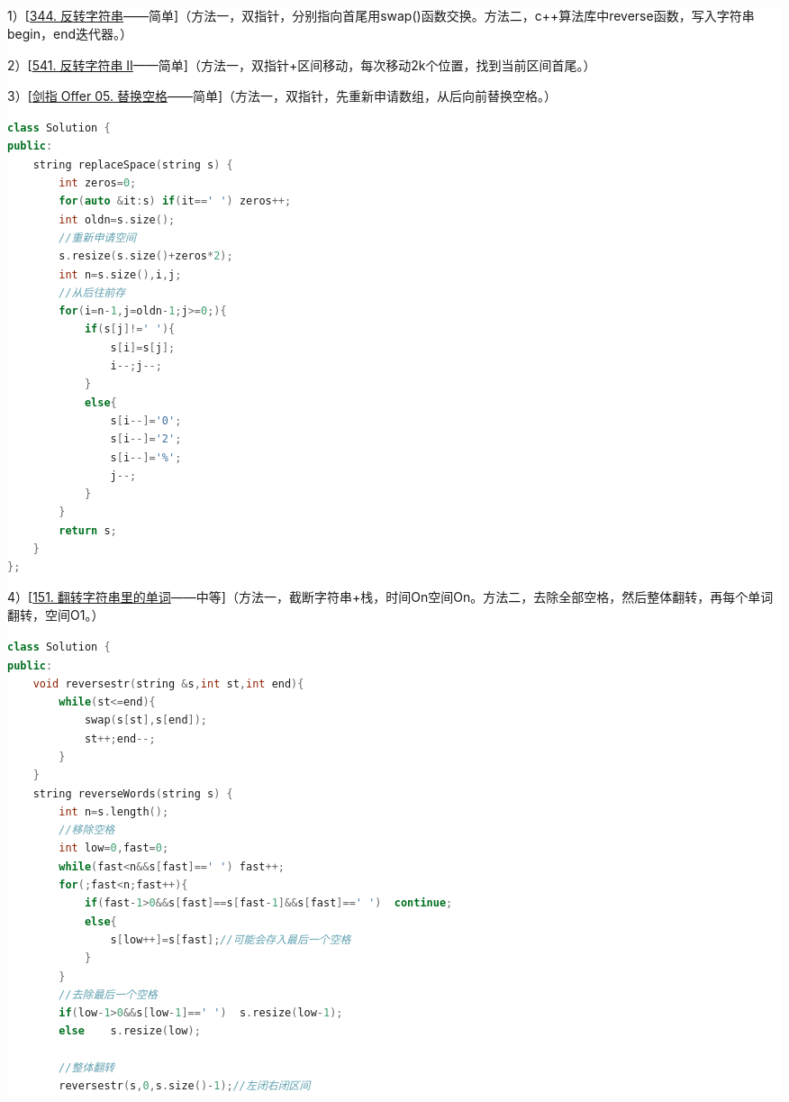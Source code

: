 1）[[344. 反转字符串](https://leetcode-cn.com/problems/reverse-string/)——简单]（方法一，双指针，分别指向首尾用swap()函数交换。方法二，c++算法库中reverse函数，写入字符串begin，end迭代器。）

2）[[541. 反转字符串 II](https://leetcode-cn.com/problems/reverse-string-ii/)——简单]（方法一，双指针+区间移动，每次移动2k个位置，找到当前区间首尾。）

3）[[剑指 Offer 05. 替换空格](https://leetcode-cn.com/problems/ti-huan-kong-ge-lcof/)——简单]（方法一，双指针，先重新申请数组，从后向前替换空格。）

```c++
class Solution {
public:
    string replaceSpace(string s) {
        int zeros=0;
        for(auto &it:s) if(it==' ') zeros++;
        int oldn=s.size();
        //重新申请空间
        s.resize(s.size()+zeros*2);
        int n=s.size(),i,j;
        //从后往前存
        for(i=n-1,j=oldn-1;j>=0;){
            if(s[j]!=' '){
                s[i]=s[j];
                i--;j--;
            }
            else{
                s[i--]='0';
                s[i--]='2';
                s[i--]='%';
                j--;
            }
        }
        return s;
    }
};
```

4）[[151. 翻转字符串里的单词](https://leetcode-cn.com/problems/reverse-words-in-a-string/)——中等]（方法一，截断字符串+栈，时间On空间On。方法二，去除全部空格，然后整体翻转，再每个单词翻转，空间O1。）

```c++
class Solution {
public:
    void reversestr(string &s,int st,int end){
        while(st<=end){
            swap(s[st],s[end]);
            st++;end--;
        }
    }
    string reverseWords(string s) {
        int n=s.length();
        //移除空格
        int low=0,fast=0;
        while(fast<n&&s[fast]==' ') fast++;
        for(;fast<n;fast++){
            if(fast-1>0&&s[fast]==s[fast-1]&&s[fast]==' ')  continue;
            else{
                s[low++]=s[fast];//可能会存入最后一个空格
            }
        }
        //去除最后一个空格
        if(low-1>0&&s[low-1]==' ')  s.resize(low-1);
        else    s.resize(low);

        //整体翻转
        reversestr(s,0,s.size()-1);//左闭右闭区间
```